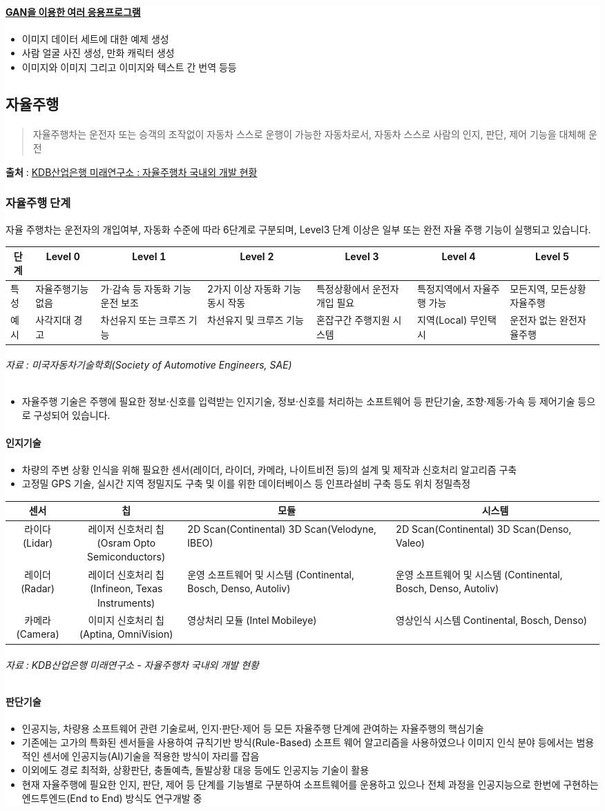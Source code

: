 #### [GAN을 이용한 여러 응용프로그램](https://machinelearningmastery.com/impressive-applications-of-generative-adversarial-networks/)

- 이미지 데이터 세트에 대한 예제 생성
- 사람 얼굴 사진 생성, 만화 캐릭터 생성 
- 이미지와 이미지 그리고 이미지와 텍스트 간 번역 등등 



## 자율주행 

> 자율주행차는 운전자 또는 승객의 조작없이 자동차 스스로 운행이 가능한 자동차로서, 자동차 스스로 사람의 인지, 판단, 제어 기능을 대체해 운전

**출처** : [KDB산업은행 미래연구소 : 자율주행차 국내외 개발 현황](https://rd.kdb.co.kr/fileView?groupId=9079A41A-33FF-94DC-7492-B1028A5CB1DD&fileId=75221FDC-1CFD-71FD-667D-C9AEEA562DAD)



### 자율주행 단계 

자율 주행차는 운전자의 개입여부, 자동화 수준에 따라 6단계로 구분되며,  Level3 단계 이상은 일부 또는 완전 자율 주행 기능이 실행되고 있습니다. 

| 단계 | Level 0           | Level 1                          | Level 2                          | Level 3                       | Level 4                    | Level 5                     |
| ---- | ----------------- | -------------------------------- | -------------------------------- | ----------------------------- | -------------------------- | --------------------------- |
| 특성 | 자율주행기능 없음 | 가‧감속 등 자동화 기능 운전 보조 | 2가지 이상 자동화 기능 동시 작동 | 특정상황에서 운전자 개입 필요 | 특정지역에서 자율주행 가능 | 모든지역, 모든상황 자율주행 |
| 예시 | 사각지대 경고     | 차선유지 또는 크루즈 기능        | 차선유지 및 크루즈 기능          | 혼잡구간 주행지원 시스템      | 지역(Local) 무인택시       | 운전자 없는 완전자율주행    |

###### 자료 : 미국자동차기술학회(Society of Automotive Engineers, SAE)

- 자율주행 기술은 주행에 필요한 정보‧신호를 입력받는 인지기술, 정보‧신호를 처리하는 소프트웨어 등 판단기술, 조향‧제동‧가속 등 제어기술 등으로 구성되어 있습니다. 



#### 인지기술 

- 차량의 주변 상황 인식을 위해 필요한 센서(레이더, 라이더, 카메라, 나이트비전 등)의 설계 및 제작과 신호처리 알고리즘 구축
- 고정밀 GPS 기술, 실시간 지역 정밀지도 구축 및 이를 위한 데이터베이스 등 인프라설비 구축 등도 위치 정밀측정

|      센서       |                           칩                           | 모듈                                                         | 시스템                                                       |
| :-------------: | :----------------------------------------------------: | ------------------------------------------------------------ | ------------------------------------------------------------ |
| 라이다 (Lidar)  |  레이저 신호처리 칩 <br />(Osram Opto Semiconductors)  | 2D Scan(Continental) 3D Scan(Velodyne, IBEO)                 | 2D Scan(Continental) 3D Scan(Denso, Valeo)                   |
| 레이더 (Radar)  | 레이더 신호처리 칩 <br />(Infineon, Texas Instruments) | 운영 소프트웨어 및 시스템 (Continental, Bosch, Denso, Autoliv) | 운영 소프트웨어 및 시스템 (Continental, Bosch, Denso, Autoliv) |
| 카메라 (Camera) |     이미지 신호처리 칩<br /> (Aptina, OmniVision)      | 영상처리 모듈 (Intel Mobileye)                               | 영상인식 시스템 Continental, Bosch, Denso)                   |

###### 자료 : KDB산업은행 미래연구소 - 자율주행차 국내외 개발 현황



#### 판단기술 

- 인공지능, 차량용 소프트웨어 관련 기술로써, 인지‧판단‧제어 등 모든 자율주행 단계에 관여하는 자율주행의 핵심기술 
- 기존에는 고가의 특화된 센서들을 사용하여 규칙기반 방식(Rule-Based) 소프트 웨어 알고리즘을 사용하였으나 이미지 인식 분야 등에서는 범용적인 센서에 인공지능(AI)기술을 적용한 방식이 자리를 잡음
- 이외에도 경로 최적화, 상황판단, 충돌예측, 돌발상황 대응 등에도 인공지능 기술이 활용 
- 현재 자율주행에 필요한 인지, 판단, 제어 등 단계를 기능별로 구분하여 소프트웨어를 운용하고 있으나 전체 과정을 인공지능으로 한번에 구현하는 엔드투엔드(End to End) 방식도 연구개발 중
